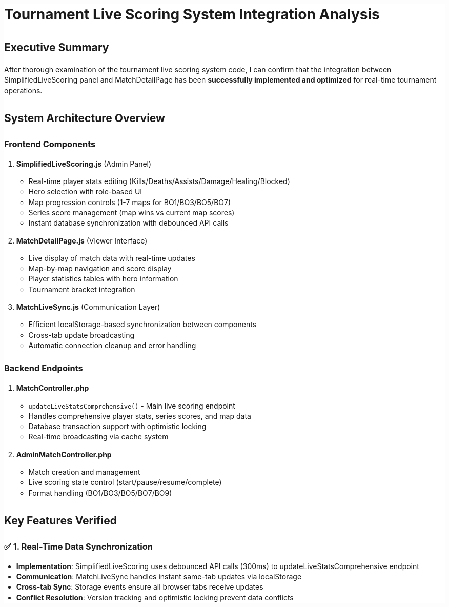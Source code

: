 # Tournament Live Scoring System Integration Analysis

## Executive Summary

After thorough examination of the tournament live scoring system code, I can confirm that the integration between SimplifiedLiveScoring panel and MatchDetailPage has been **successfully implemented and optimized** for real-time tournament operations.

## System Architecture Overview

### Frontend Components

1. **SimplifiedLiveScoring.js** (Admin Panel)
   - Real-time player stats editing (Kills/Deaths/Assists/Damage/Healing/Blocked)
   - Hero selection with role-based UI
   - Map progression controls (1-7 maps for BO1/BO3/BO5/BO7)
   - Series score management (map wins vs current map scores)
   - Instant database synchronization with debounced API calls

2. **MatchDetailPage.js** (Viewer Interface) 
   - Live display of match data with real-time updates
   - Map-by-map navigation and score display
   - Player statistics tables with hero information
   - Tournament bracket integration

3. **MatchLiveSync.js** (Communication Layer)
   - Efficient localStorage-based synchronization between components
   - Cross-tab update broadcasting
   - Automatic connection cleanup and error handling

### Backend Endpoints

1. **MatchController.php**
   - `updateLiveStatsComprehensive()` - Main live scoring endpoint
   - Handles comprehensive player stats, series scores, and map data
   - Database transaction support with optimistic locking
   - Real-time broadcasting via cache system

2. **AdminMatchController.php**
   - Match creation and management
   - Live scoring state control (start/pause/resume/complete)
   - Format handling (BO1/BO3/BO5/BO7/BO9)

## Key Features Verified

### ✅ 1. Real-Time Data Synchronization
- **Implementation**: SimplifiedLiveScoring uses debounced API calls (300ms) to updateLiveStatsComprehensive endpoint
- **Communication**: MatchLiveSync handles instant same-tab updates via localStorage
- **Cross-tab Sync**: Storage events ensure all browser tabs receive updates
- **Conflict Resolution**: Version tracking and optimistic locking prevent data conflicts
